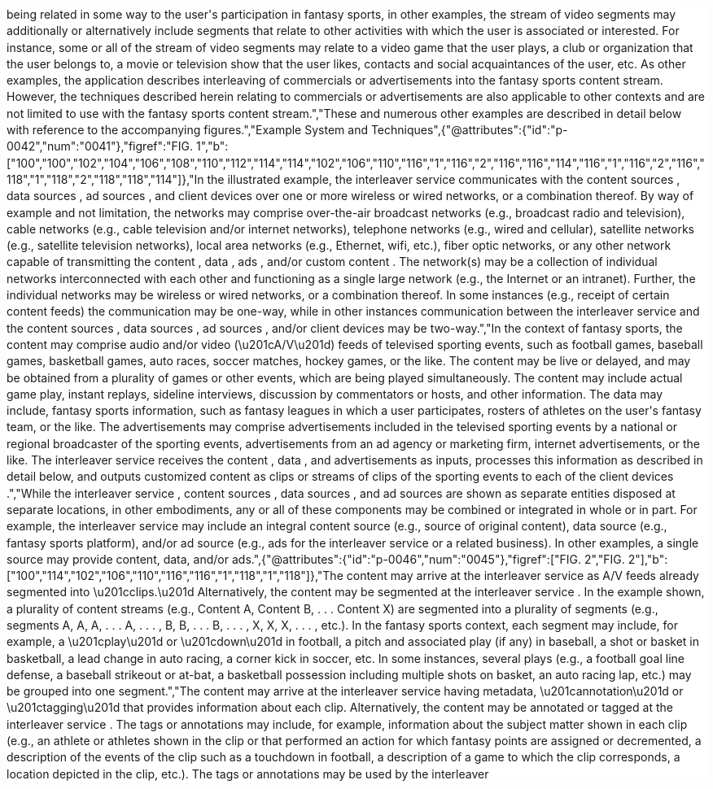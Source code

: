 being related in some way to the user's participation in fantasy sports, in other examples, the stream of video segments may additionally or alternatively include segments that relate to other activities with which the user is associated or interested. For instance, some or all of the stream of video segments may relate to a video game that the user plays, a club or organization that the user belongs to, a movie or television show that the user likes, contacts and social acquaintances of the user, etc. As other examples, the application describes interleaving of commercials or advertisements into the fantasy sports content stream. However, the techniques described herein relating to commercials or advertisements are also applicable to other contexts and are not limited to use with the fantasy sports content stream.","These and numerous other examples are described in detail below with reference to the accompanying figures.","Example System and Techniques",{"@attributes":{"id":"p-0042","num":"0041"},"figref":"FIG. 1","b":["100","100","102","104","106","108","110","112","114","114","102","106","110","116","1","116","2","116","116","114","116","1","116","2","116","118","1","118","2","118","118","114"]},"In the illustrated example, the interleaver service  communicates with the content sources , data sources , ad sources , and client devices  over one or more wireless or wired networks, or a combination thereof. By way of example and not limitation, the networks may comprise over-the-air broadcast networks (e.g., broadcast radio and television), cable networks (e.g., cable television and\/or internet networks), telephone networks (e.g., wired and cellular), satellite networks (e.g., satellite television networks), local area networks (e.g., Ethernet, wifi, etc.), fiber optic networks, or any other network capable of transmitting the content , data , ads , and\/or custom content . The network(s) may be a collection of individual networks interconnected with each other and functioning as a single large network (e.g., the Internet or an intranet). Further, the individual networks may be wireless or wired networks, or a combination thereof. In some instances (e.g., receipt of certain content feeds) the communication may be one-way, while in other instances communication between the interleaver service  and the content sources , data sources , ad sources , and\/or client devices  may be two-way.","In the context of fantasy sports, the content  may comprise audio and\/or video (\u201cA\/V\u201d) feeds of televised sporting events, such as football games, baseball games, basketball games, auto races, soccer matches, hockey games, or the like. The content  may be live or delayed, and may be obtained from a plurality of games or other events, which are being played simultaneously. The content  may include actual game play, instant replays, sideline interviews, discussion by commentators or hosts, and other information. The data  may include, fantasy sports information, such as fantasy leagues in which a user participates, rosters of athletes on the user's fantasy team, or the like. The advertisements  may comprise advertisements included in the televised sporting events by a national or regional broadcaster of the sporting events, advertisements from an ad agency or marketing firm, internet advertisements, or the like. The interleaver service  receives the content , data , and advertisements  as inputs, processes this information as described in detail below, and outputs customized content  as clips or streams of clips of the sporting events to each of the client devices .","While the interleaver service , content sources , data sources , and ad sources  are shown as separate entities disposed at separate locations, in other embodiments, any or all of these components may be combined or integrated in whole or in part. For example, the interleaver service  may include an integral content source (e.g., source of original content), data source (e.g., fantasy sports platform), and\/or ad source (e.g., ads for the interleaver service or a related business). In other examples, a single source may provide content, data, and\/or ads.",{"@attributes":{"id":"p-0046","num":"0045"},"figref":["FIG. 2","FIG. 2"],"b":["100","114","102","106","110","116","116","1","118","1","118"]},"The content  may arrive at the interleaver service  as A\/V feeds already segmented into \u201cclips.\u201d Alternatively, the content  may be segmented at the interleaver service . In the example shown, a plurality of content streams (e.g., Content A, Content B, . . . Content X) are segmented into a plurality of segments (e.g., segments A, A, A, . . . A, . . . , B, B, . . . B, . . . , X, X, X, . . . , etc.). In the fantasy sports context, each segment may include, for example, a \u201cplay\u201d or \u201cdown\u201d in football, a pitch and associated play (if any) in baseball, a shot or basket in basketball, a lead change in auto racing, a corner kick in soccer, etc. In some instances, several plays (e.g., a football goal line defense, a baseball strikeout or at-bat, a basketball possession including multiple shots on basket, an auto racing lap, etc.) may be grouped into one segment.","The content  may arrive at the interleaver service  having metadata, \u201cannotation\u201d or \u201ctagging\u201d that provides information about each clip. Alternatively, the content  may be annotated or tagged at the interleaver service . The tags or annotations may include, for example, information about the subject matter shown in each clip (e.g., an athlete or athletes shown in the clip or that performed an action for which fantasy points are assigned or decremented, a description of the events of the clip such as a touchdown in football, a description of a game to which the clip corresponds, a location depicted in the clip, etc.). The tags or annotations may be used by the interleaver